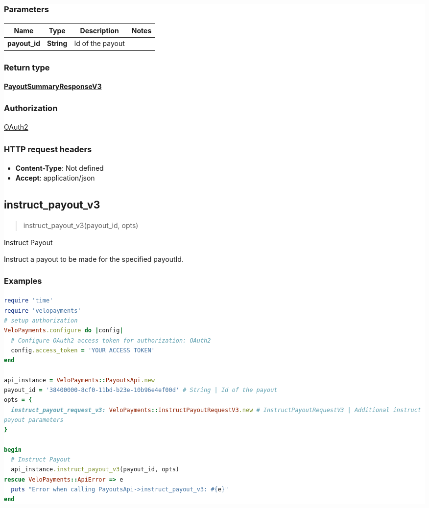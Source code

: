 ### Parameters

| Name | Type | Description | Notes |
| ---- | ---- | ----------- | ----- |
| **payout_id** | **String** | Id of the payout |  |

### Return type

[**PayoutSummaryResponseV3**](PayoutSummaryResponseV3.md)

### Authorization

[OAuth2](../README.md#OAuth2)

### HTTP request headers

- **Content-Type**: Not defined
- **Accept**: application/json


## instruct_payout_v3

> instruct_payout_v3(payout_id, opts)

Instruct Payout

Instruct a payout to be made for the specified payoutId.

### Examples

```ruby
require 'time'
require 'velopayments'
# setup authorization
VeloPayments.configure do |config|
  # Configure OAuth2 access token for authorization: OAuth2
  config.access_token = 'YOUR ACCESS TOKEN'
end

api_instance = VeloPayments::PayoutsApi.new
payout_id = '38400000-8cf0-11bd-b23e-10b96e4ef00d' # String | Id of the payout
opts = {
  instruct_payout_request_v3: VeloPayments::InstructPayoutRequestV3.new # InstructPayoutRequestV3 | Additional instruct payout parameters
}

begin
  # Instruct Payout
  api_instance.instruct_payout_v3(payout_id, opts)
rescue VeloPayments::ApiError => e
  puts "Error when calling PayoutsApi->instruct_payout_v3: #{e}"
end
```
